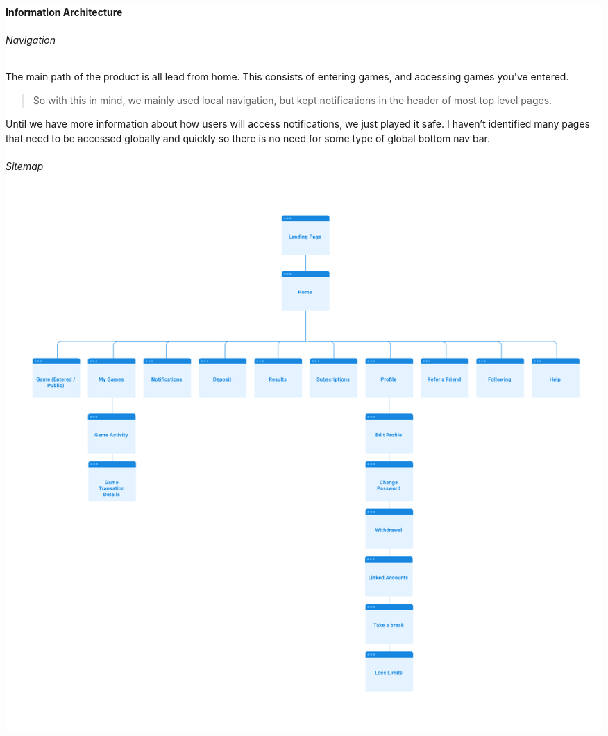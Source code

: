 #### Information Architecture

<div class="o-layout  o-layout--center  u-mb+">
	<div class="o-layout__item  u-1/1  u-1/2-lap-and-up">
		<h6>Navigation</h6>
		<p>The main path of the product is all lead from home. This consists of entering games, and accessing  games you've entered. </p>
		<blockquote>So with this in mind, we mainly used local navigation, but kept notifications in the header of most top level pages.</blockquote>
		<p>Until we have more information about how users will access notifications, we just played it safe. I haven’t identified many pages that need to be accessed globally and quickly so there is no need for some type of global bottom nav bar.</p>
	</div>
	<div class="o-layout__item  u-1/1  u-1/2-lap-and-up">
		<h6>Sitemap</h6>
		<img src="/img/portfolio/ticket-tournament/sitemap.png" class="u-mb+">
	</div>
</div>

---